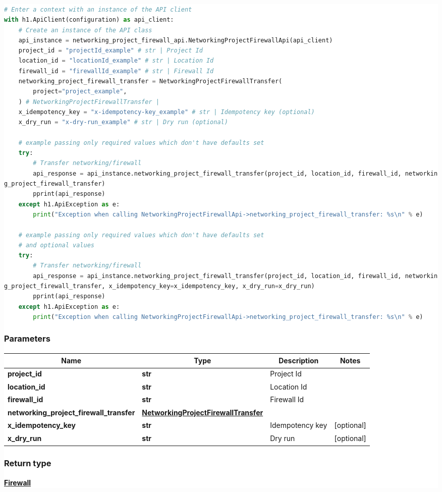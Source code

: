 ```python
# Enter a context with an instance of the API client
with h1.ApiClient(configuration) as api_client:
    # Create an instance of the API class
    api_instance = networking_project_firewall_api.NetworkingProjectFirewallApi(api_client)
    project_id = "projectId_example" # str | Project Id
    location_id = "locationId_example" # str | Location Id
    firewall_id = "firewallId_example" # str | Firewall Id
    networking_project_firewall_transfer = NetworkingProjectFirewallTransfer(
        project="project_example",
    ) # NetworkingProjectFirewallTransfer | 
    x_idempotency_key = "x-idempotency-key_example" # str | Idempotency key (optional)
    x_dry_run = "x-dry-run_example" # str | Dry run (optional)

    # example passing only required values which don't have defaults set
    try:
        # Transfer networking/firewall
        api_response = api_instance.networking_project_firewall_transfer(project_id, location_id, firewall_id, networking_project_firewall_transfer)
        pprint(api_response)
    except h1.ApiException as e:
        print("Exception when calling NetworkingProjectFirewallApi->networking_project_firewall_transfer: %s\n" % e)

    # example passing only required values which don't have defaults set
    # and optional values
    try:
        # Transfer networking/firewall
        api_response = api_instance.networking_project_firewall_transfer(project_id, location_id, firewall_id, networking_project_firewall_transfer, x_idempotency_key=x_idempotency_key, x_dry_run=x_dry_run)
        pprint(api_response)
    except h1.ApiException as e:
        print("Exception when calling NetworkingProjectFirewallApi->networking_project_firewall_transfer: %s\n" % e)
```

### Parameters

Name | Type | Description  | Notes
------------- | ------------- | ------------- | -------------
 **project_id** | **str**| Project Id |
 **location_id** | **str**| Location Id |
 **firewall_id** | **str**| Firewall Id |
 **networking_project_firewall_transfer** | [**NetworkingProjectFirewallTransfer**](NetworkingProjectFirewallTransfer.md)|  |
 **x_idempotency_key** | **str**| Idempotency key | [optional]
 **x_dry_run** | **str**| Dry run | [optional]

### Return type

[**Firewall**](Firewall.md)
